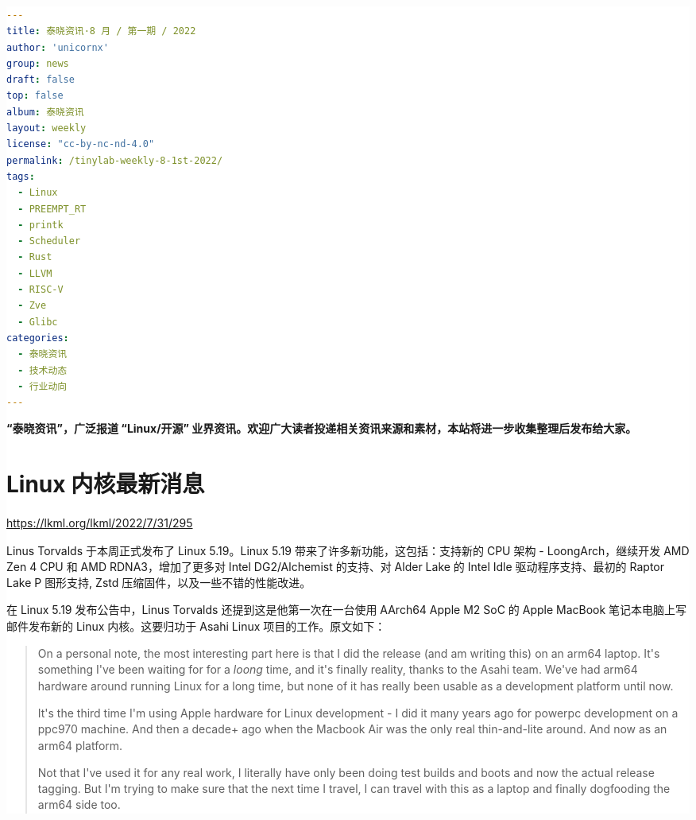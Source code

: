```yaml
---
title: 泰晓资讯·8 月 / 第一期 / 2022
author: 'unicornx'
group: news
draft: false
top: false
album: 泰晓资讯
layout: weekly
license: "cc-by-nc-nd-4.0"
permalink: /tinylab-weekly-8-1st-2022/
tags:
  - Linux
  - PREEMPT_RT
  - printk
  - Scheduler
  - Rust
  - LLVM
  - RISC-V
  - Zve
  - Glibc
categories:
  - 泰晓资讯
  - 技术动态
  - 行业动向
---
```


**“泰晓资讯”，广泛报道 “Linux/开源” 业界资讯。欢迎广大读者投递相关资讯来源和素材，本站将进一步收集整理后发布给大家。**

# Linux 内核最新消息

<https://lkml.org/lkml/2022/7/31/295>

Linus Torvalds 于本周正式发布了 Linux 5.19。Linux 5.19 带来了许多新功能，这包括：支持新的 CPU 架构 - LoongArch，继续开发 AMD Zen 4 CPU 和 AMD RDNA3，增加了更多对 Intel DG2/Alchemist 的支持、对 Alder Lake 的 Intel Idle 驱动程序支持、最初的 Raptor Lake P 图形支持, Zstd 压缩固件，以及一些不错的性能改进。

在 Linux 5.19 发布公告中，Linus Torvalds 还提到这是他第一次在一台使用 AArch64 Apple M2 SoC 的 Apple MacBook 笔记本电脑上写邮件发布新的 Linux 内核。这要归功于 Asahi Linux 项目的工作。原文如下：

> On a personal note, the most interesting part here is that I did the release (and am writing this) on an arm64 laptop. It's something I've been waiting for for a _loong_ time, and it's finally reality, thanks to the Asahi team. We've had arm64 hardware around running Linux for a long time, but none of it has really been usable as a development platform until now.
>
> It's the third time I'm using Apple hardware for Linux development - I did it many years ago for powerpc development on a ppc970 machine. And then a decade+ ago when the Macbook Air was the only real thin-and-lite around. And now as an arm64 platform.
>
> Not that I've used it for any real work, I literally have only been doing test builds and boots and now the actual release tagging. But I'm trying to make sure that the next time I travel, I can travel with this as a laptop and finally dogfooding the arm64 side too.
